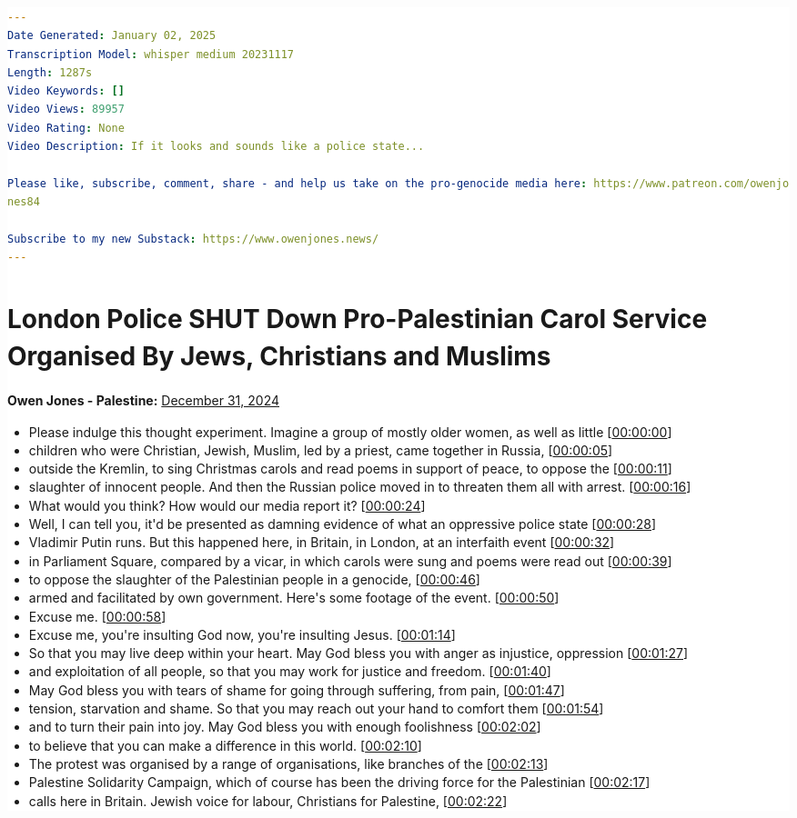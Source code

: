 ```yaml
---
Date Generated: January 02, 2025
Transcription Model: whisper medium 20231117
Length: 1287s
Video Keywords: []
Video Views: 89957
Video Rating: None
Video Description: If it looks and sounds like a police state...

Please like, subscribe, comment, share - and help us take on the pro-genocide media here: https://www.patreon.com/owenjones84

Subscribe to my new Substack: https://www.owenjones.news/
---
```


# London Police SHUT Down Pro-Palestinian Carol Service Organised By Jews, Christians and Muslims
**Owen Jones - Palestine:** [December 31, 2024](https://www.youtube.com/watch?v=6gGowhg5LJs)
*  Please indulge this thought experiment. Imagine a group of mostly older women, as well as little [[00:00:00](https://www.youtube.com/watch?v=6gGowhg5LJs&t=0.0s)]
*  children who were Christian, Jewish, Muslim, led by a priest, came together in Russia, [[00:00:05](https://www.youtube.com/watch?v=6gGowhg5LJs&t=5.6000000000000005s)]
*  outside the Kremlin, to sing Christmas carols and read poems in support of peace, to oppose the [[00:00:11](https://www.youtube.com/watch?v=6gGowhg5LJs&t=11.52s)]
*  slaughter of innocent people. And then the Russian police moved in to threaten them all with arrest. [[00:00:16](https://www.youtube.com/watch?v=6gGowhg5LJs&t=16.8s)]
*  What would you think? How would our media report it? [[00:00:24](https://www.youtube.com/watch?v=6gGowhg5LJs&t=24.0s)]
*  Well, I can tell you, it'd be presented as damning evidence of what an oppressive police state [[00:00:28](https://www.youtube.com/watch?v=6gGowhg5LJs&t=28.16s)]
*  Vladimir Putin runs. But this happened here, in Britain, in London, at an interfaith event [[00:00:32](https://www.youtube.com/watch?v=6gGowhg5LJs&t=32.08s)]
*  in Parliament Square, compared by a vicar, in which carols were sung and poems were read out [[00:00:39](https://www.youtube.com/watch?v=6gGowhg5LJs&t=39.68s)]
*  to oppose the slaughter of the Palestinian people in a genocide, [[00:00:46](https://www.youtube.com/watch?v=6gGowhg5LJs&t=46.08s)]
*  armed and facilitated by own government. Here's some footage of the event. [[00:00:50](https://www.youtube.com/watch?v=6gGowhg5LJs&t=50.56s)]
*  Excuse me. [[00:00:58](https://www.youtube.com/watch?v=6gGowhg5LJs&t=58.0s)]
*  Excuse me, you're insulting God now, you're insulting Jesus. [[00:01:14](https://www.youtube.com/watch?v=6gGowhg5LJs&t=74.72s)]
*  So that you may live deep within your heart. May God bless you with anger as injustice, oppression [[00:01:27](https://www.youtube.com/watch?v=6gGowhg5LJs&t=87.92s)]
*  and exploitation of all people, so that you may work for justice and freedom. [[00:01:40](https://www.youtube.com/watch?v=6gGowhg5LJs&t=100.32s)]
*  May God bless you with tears of shame for going through suffering, from pain, [[00:01:47](https://www.youtube.com/watch?v=6gGowhg5LJs&t=107.92s)]
*  tension, starvation and shame. So that you may reach out your hand to comfort them [[00:01:54](https://www.youtube.com/watch?v=6gGowhg5LJs&t=114.16s)]
*  and to turn their pain into joy. May God bless you with enough foolishness [[00:02:02](https://www.youtube.com/watch?v=6gGowhg5LJs&t=122.16s)]
*  to believe that you can make a difference in this world. [[00:02:10](https://www.youtube.com/watch?v=6gGowhg5LJs&t=130.0s)]
*  The protest was organised by a range of organisations, like branches of the [[00:02:13](https://www.youtube.com/watch?v=6gGowhg5LJs&t=133.92000000000002s)]
*  Palestine Solidarity Campaign, which of course has been the driving force for the Palestinian [[00:02:17](https://www.youtube.com/watch?v=6gGowhg5LJs&t=137.44s)]
*  calls here in Britain. Jewish voice for labour, Christians for Palestine, [[00:02:22](https://www.youtube.com/watch?v=6gGowhg5LJs&t=142.56s)]